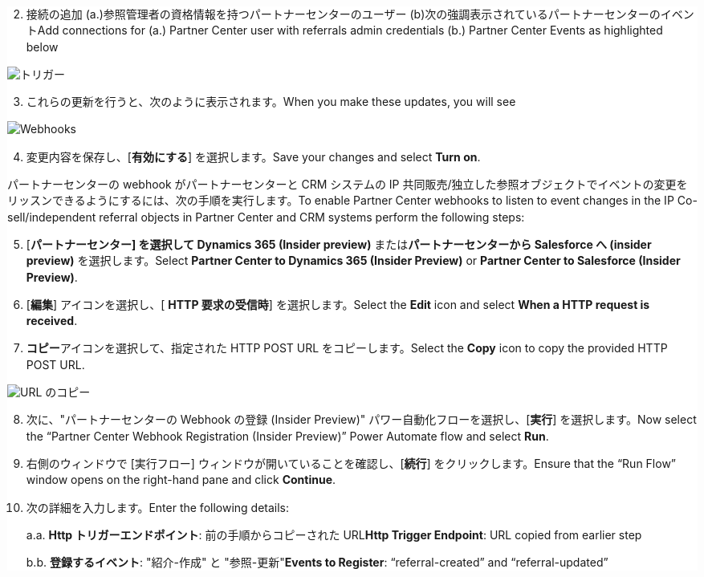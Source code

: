 2. <span data-ttu-id="bd519-112">接続の追加 (a.)参照管理者の資格情報を持つパートナーセンターのユーザー (b)次の強調表示されているパートナーセンターのイベント</span><span class="sxs-lookup"><span data-stu-id="bd519-112">Add connections for (a.) Partner Center user with referrals admin credentials (b.) Partner Center Events as highlighted below</span></span>

![トリガー](images/cosellconnectors/triggerflow.png)

3. <span data-ttu-id="bd519-114">これらの更新を行うと、次のように表示されます。</span><span class="sxs-lookup"><span data-stu-id="bd519-114">When you make these updates, you will see</span></span>

![Webhooks](images/cosellconnectors/webhook1.png)

4. <span data-ttu-id="bd519-116">変更内容を保存し、[**有効にする**] を選択します。</span><span class="sxs-lookup"><span data-stu-id="bd519-116">Save your changes and select **Turn on**.</span></span> 

<span data-ttu-id="bd519-117">パートナーセンターの webhook がパートナーセンターと CRM システムの IP 共同販売/独立した参照オブジェクトでイベントの変更をリッスンできるようにするには、次の手順を実行します。</span><span class="sxs-lookup"><span data-stu-id="bd519-117">To enable Partner Center webhooks to listen to event changes in the IP Co-sell/independent referral objects in Partner Center and CRM systems perform the following steps:</span></span>

5. <span data-ttu-id="bd519-118">[**パートナーセンター] を選択して Dynamics 365 (Insider preview)** または**パートナーセンターから Salesforce へ (insider preview)** を選択します。</span><span class="sxs-lookup"><span data-stu-id="bd519-118">Select **Partner Center to Dynamics 365 (Insider Preview)** or **Partner Center to Salesforce (Insider Preview)**.</span></span>

6. <span data-ttu-id="bd519-119">[**編集**] アイコンを選択し、[ **HTTP 要求の受信時**] を選択します。</span><span class="sxs-lookup"><span data-stu-id="bd519-119">Select the **Edit** icon and select **When a HTTP request is received**.</span></span>

7. <span data-ttu-id="bd519-120">**コピー**アイコンを選択して、指定された HTTP POST URL をコピーします。</span><span class="sxs-lookup"><span data-stu-id="bd519-120">Select the **Copy** icon to copy the provided HTTP POST URL.</span></span>

![URL のコピー](images/cosellconnectors/copyurl.png)

8. <span data-ttu-id="bd519-122">次に、"パートナーセンターの Webhook の登録 (Insider Preview)" パワー自動化フローを選択し、[**実行**] を選択します。</span><span class="sxs-lookup"><span data-stu-id="bd519-122">Now select the “Partner Center Webhook Registration (Insider Preview)” Power Automate flow and select **Run**.</span></span>

9. <span data-ttu-id="bd519-123">右側のウィンドウで [実行フロー] ウィンドウが開いていることを確認し、[**続行**] をクリックします。</span><span class="sxs-lookup"><span data-stu-id="bd519-123">Ensure that the “Run Flow” window opens on the right-hand pane and click **Continue**.</span></span>

10. <span data-ttu-id="bd519-124">次の詳細を入力します。</span><span class="sxs-lookup"><span data-stu-id="bd519-124">Enter the following details:</span></span> 

    <span data-ttu-id="bd519-125">a.</span><span class="sxs-lookup"><span data-stu-id="bd519-125">a.</span></span> <span data-ttu-id="bd519-126">**Http トリガーエンドポイント**: 前の手順からコピーされた URL</span><span class="sxs-lookup"><span data-stu-id="bd519-126">**Http Trigger Endpoint**: URL copied from earlier step</span></span>

    <span data-ttu-id="bd519-127">b.</span><span class="sxs-lookup"><span data-stu-id="bd519-127">b.</span></span> <span data-ttu-id="bd519-128">**登録するイベント**: "紹介-作成" と "参照-更新"</span><span class="sxs-lookup"><span data-stu-id="bd519-128">**Events to Register**: “referral-created” and “referral-updated”</span></span>
